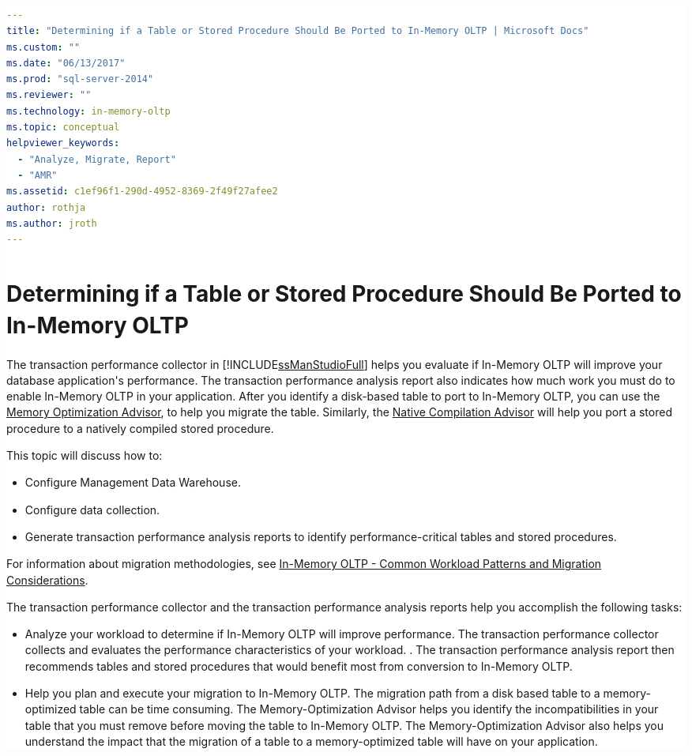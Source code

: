 ```yaml
---
title: "Determining if a Table or Stored Procedure Should Be Ported to In-Memory OLTP | Microsoft Docs"
ms.custom: ""
ms.date: "06/13/2017"
ms.prod: "sql-server-2014"
ms.reviewer: ""
ms.technology: in-memory-oltp
ms.topic: conceptual
helpviewer_keywords: 
  - "Analyze, Migrate, Report"
  - "AMR"
ms.assetid: c1ef96f1-290d-4952-8369-2f49f27afee2
author: rothja
ms.author: jroth
---
```

# Determining if a Table or Stored Procedure Should Be Ported to In-Memory OLTP
  The transaction performance collector in [!INCLUDE[ssManStudioFull](../../../includes/ssmanstudiofull-md.md)] helps you evaluate if In-Memory OLTP will improve your database application's performance. The transaction performance analysis report also indicates how much work you must do to enable In-Memory OLTP in your application. After you identify a disk-based table to port to In-Memory OLTP, you can use the [Memory Optimization Advisor](memory-optimization-advisor.md), to help you migrate the table. Similarly, the [Native Compilation Advisor](native-compilation-advisor.md) will help you port a stored procedure to a natively compiled stored procedure.  
  
 This topic will discuss how to:  
  
-   Configure Management Data Warehouse.  
  
-   Configure data collection.  
  
-   Generate transaction performance analysis reports to identify performance-critical tables and stored procedures.  
  
 For information about migration methodologies, see [In-Memory OLTP - Common Workload Patterns and Migration Considerations](https://msdn.microsoft.com/library/dn673538.aspx).  
  
 The transaction performance collector and the transaction performance analysis reports help you accomplish the following tasks:  
  
-   Analyze your workload to determine if In-Memory OLTP will improve performance. The transaction performance collector collects and evaluates the performance characteristics of your workload. . The transaction performance analysis report then recommends tables and stored procedures that would benefit most from conversion to In-Memory OLTP.  
  
-   Help you plan and execute your migration to In-Memory OLTP. The migration path from a disk based table to a memory-optimized table can be time consuming. The Memory-Optimization Advisor helps you identify the incompatibilities in your table that you must remove before moving the table to In-Memory OLTP. The Memory-Optimization Advisor also helps you understand the impact that the migration of a table to a memory-optimized table will have on your application.  
  